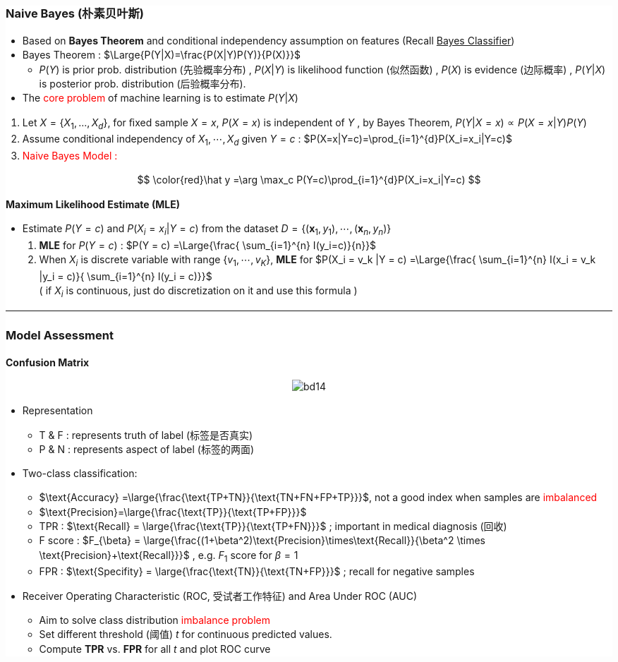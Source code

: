
### Naive Bayes (朴素贝叶斯)

- Based on **Bayes Theorem** and conditional independency assumption on features (Recall [Bayes Classifier](#Bayes))
- Bayes Theorem : $\Large{P(Y|X)=\frac{P(X|Y)P(Y)}{P(X)}}$
	- $P(Y)$ is prior prob. distribution (先验概率分布) , $P(X|Y )$ is likelihood function (似然函数) , $P(X)$ is evidence (边际概率) , $P(Y |X)$ is posterior prob. distribution (后验概率分布).
- The <font color=red>core problem</font> of machine learning is to estimate $P(Y |X)$ 
1. Let $X = \{X_1, . . . , X_d \}$, for ﬁxed sample $X = x$, $P(X = x)$ is independent of  $Y$ , by Bayes Theorem, $P(Y|X=x)\propto P(X=x|Y)P(Y)$
2. Assume conditional independency of $X_1, \cdots, X_d$ given $Y = c$ : $P(X=x|Y=c)=\prod_{i=1}^{d}P(X_i=x_i|Y=c)$
3. <font color=red>Naive Bayes Model :</font>


$$
\color{red}\hat y =\arg \max_c P(Y=c)\prod_{i=1}^{d}P(X_i=x_i|Y=c)
$$




**Maximum Likelihood Estimate (MLE)**

- Estimate $P(Y = c)$ and $P(X_i = x_i |Y = c)$ from the dataset $D = \{(\textbf{x}_1, y_1), \cdots ,(\textbf{x}_n, y_n)\}$
	1. **MLE** for $P(Y = c)$ : $P(Y = c) =\Large{\frac{ \sum_{i=1}^{n} I(y_i=c)}{n}}$
	2. When $X_i$ is discrete variable with range $\{v_1, \cdots , v_K\}$, **MLE** for $P(X_i = v_k |Y = c) =\Large{\frac{ \sum_{i=1}^{n} I(x_i = v_k |y_i = c)}{ \sum_{i=1}^{n} I(y_i = c)}}$ <br> ( if $X_i$ is continuous, just do discretization on it and use this formula )

---

### Model Assessment

**Confusion Matrix**

<div align=center><img src="bd14.png" alt="bd14" style="zoom:100%"></div>



- Representation
	- T & F : represents truth of label (标签是否真实)
	- P & N : represents aspect of label (标签的两面)
- Two-class classification: 
	- $\text{Accuracy} =\large{\frac{\text{TP+TN}}{\text{TN+FN+FP+TP}}}$, not a good index when samples are <font color=red>imbalanced</font>
	- $\text{Precision}=\large{\frac{\text{TP}}{\text{TP+FP}}}$ 
	- TPR : $\text{Recall} = \large{\frac{\text{TP}}{\text{TP+FN}}}$ ; important in medical diagnosis (回收)
	- F score : $F_{\beta} = \large{\frac{(1+\beta^2)\text{Precision}\times\text{Recall}}{\beta^2 \times \text{Precision}+\text{Recall}}}$ , e.g. $F_1$ score for $\beta=1$
	- FPR : $\text{Specifity} = \large{\frac{\text{TN}}{\text{TN+FP}}}$ ; recall for negative samples

- Receiver Operating Characteristic (ROC, 受试者工作特征) and Area Under ROC (AUC)
	- Aim to solve class distribution <font color=red>imbalance problem</font>
	- Set different threshold (阈值) $t$ for continuous predicted values.
	- Compute **TPR** vs. **FPR** for all $t$ and plot ROC curve
